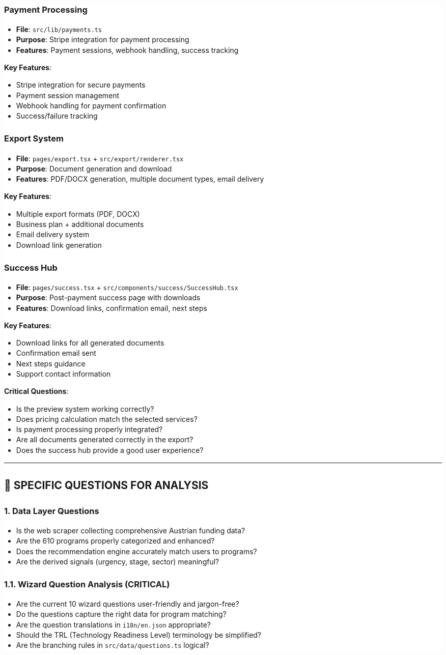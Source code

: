 ### **Payment Processing**
- **File**: `src/lib/payments.ts`
- **Purpose**: Stripe integration for payment processing
- **Features**: Payment sessions, webhook handling, success tracking

**Key Features**:
- Stripe integration for secure payments
- Payment session management
- Webhook handling for payment confirmation
- Success/failure tracking

### **Export System**
- **File**: `pages/export.tsx` + `src/export/renderer.tsx`
- **Purpose**: Document generation and download
- **Features**: PDF/DOCX generation, multiple document types, email delivery

**Key Features**:
- Multiple export formats (PDF, DOCX)
- Business plan + additional documents
- Email delivery system
- Download link generation

### **Success Hub**
- **File**: `pages/success.tsx` + `src/components/success/SuccessHub.tsx`
- **Purpose**: Post-payment success page with downloads
- **Features**: Download links, confirmation email, next steps

**Key Features**:
- Download links for all generated documents
- Confirmation email sent
- Next steps guidance
- Support contact information

**Critical Questions**:
- Is the preview system working correctly?
- Does pricing calculation match the selected services?
- Is payment processing properly integrated?
- Are all documents generated correctly in the export?
- Does the success hub provide a good user experience?

---

## 🎯 **SPECIFIC QUESTIONS FOR ANALYSIS**

### **1. Data Layer Questions**
- Is the web scraper collecting comprehensive Austrian funding data?
- Are the 610 programs properly categorized and enhanced?
- Does the recommendation engine accurately match users to programs?
- Are the derived signals (urgency, stage, sector) meaningful?

### **1.1. Wizard Question Analysis (CRITICAL)**
- Are the current 10 wizard questions user-friendly and jargon-free?
- Do the questions capture the right data for program matching?
- Are the question translations in `i18n/en.json` appropriate?
- Should the TRL (Technology Readiness Level) terminology be simplified?
- Are the branching rules in `src/data/questions.ts` logical?
